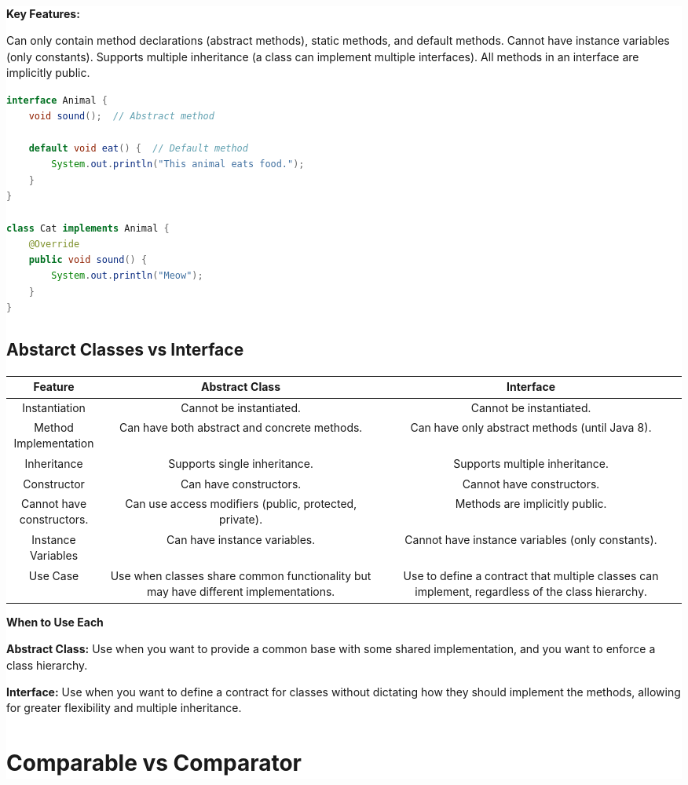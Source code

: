 **Key Features:**

Can only contain method declarations (abstract methods), static methods, and default methods.
Cannot have instance variables (only constants).
Supports multiple inheritance (a class can implement multiple interfaces).
All methods in an interface are implicitly public.

```java
interface Animal {
    void sound();  // Abstract method

    default void eat() {  // Default method
        System.out.println("This animal eats food.");
    }
}

class Cat implements Animal {
    @Override
    public void sound() {
        System.out.println("Meow");
    }
}
```

## Abstarct Classes vs Interface


|          Feature          |                                    Abstract Class                                   |                                             Interface                                            |
|:-------------------------:|:-----------------------------------------------------------------------------------:|:------------------------------------------------------------------------------------------------:|
| Instantiation             | Cannot be instantiated.                                                             | Cannot be instantiated.                                                                          |
| Method Implementation     | Can have both abstract and concrete methods.                                        | Can have only abstract methods (until Java 8).                                                   |
| Inheritance               | Supports single inheritance.                                                        | Supports multiple inheritance.                                                                   |
| Constructor               | Can have constructors.                                                              | Cannot have constructors.                                                                        |
| Cannot have constructors. | Can use access modifiers (public, protected, private).                              | Methods are implicitly public.                                                                   |
| Instance Variables        | Can have instance variables.                                                        | Cannot have instance variables (only constants).                                                 |
| Use Case                  | Use when classes share common functionality but may have different implementations. | Use to define a contract that multiple classes can implement, regardless of the class hierarchy. |


**When to Use Each**

**Abstract Class:** Use when you want to provide a common base with some shared implementation, and you want to enforce a class hierarchy.

**Interface:** Use when you want to define a contract for classes without dictating how they should implement the methods, allowing for greater flexibility and multiple inheritance.


# Comparable vs Comparator
